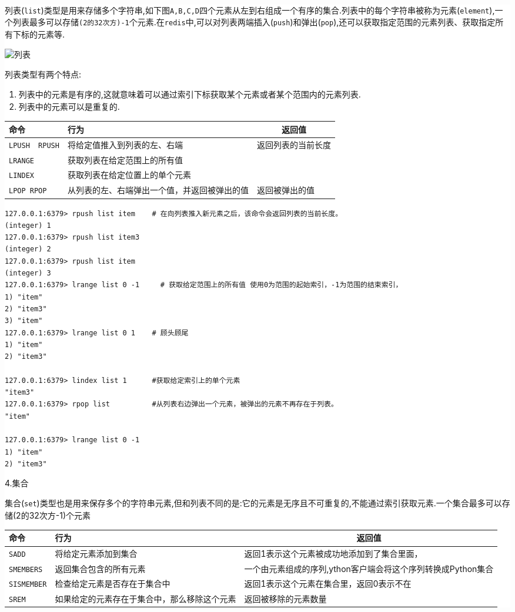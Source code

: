 列表(`list`)类型是用来存储多个字符串,如下图`A,B,C,D`四个元素从左到右组成一个有序的集合.列表中的每个字符串被称为元素(`element`),一个列表最多可以存储`(2的32次方)-1`个元素.在`redis`中,可以对列表两端插入(`push`)和弹出(`pop`),还可以获取指定范围的元素列表、获取指定所有下标的元素等.

![列表](https://segmentfault.com/img/bVLV3q?w=1276&h=532)

列表类型有两个特点:

1. 列表中的元素是有序的,这就意味着可以通过索引下标获取某个元素或者某个范围内的元素列表.
2. 列表中的元素可以是重复的.

| 命令           | 行为                                         | 返回值             |
| :------------- | :------------------------------------------- | ------------------ |
| `LPUSH  RPUSH` | 将给定值推入到列表的左、右端                 | 返回列表的当前长度 |
| `LRANGE`       | 获取列表在给定范围上的所有值                 |                    |
| `LINDEX`       | 获取列表在给定位置上的单个元素               |                    |
| `LPOP RPOP`    | 从列表的左、右端弹出一个值，并返回被弹出的值 | 返回被弹出的值     |

~~~shell
127.0.0.1:6379> rpush list item    # 在向列表推入新元素之后，该命令会返回列表的当前长度。
(integer) 1
127.0.0.1:6379> rpush list item3
(integer) 2
127.0.0.1:6379> rpush list item
(integer) 3
127.0.0.1:6379> lrange list 0 -1	 # 获取给定范围上的所有值 使用0为范围的起始索引，-1为范围的结束索引，
1) "item"
2) "item3"
3) "item"
127.0.0.1:6379> lrange list 0 1    # 顾头顾尾
1) "item"
2) "item3"

127.0.0.1:6379> lindex list 1      #获取给定索引上的单个元素
"item3"
127.0.0.1:6379> rpop list          #从列表右边弹出一个元素，被弹出的元素不再存在于列表。
"item"

127.0.0.1:6379> lrange list 0 -1
1) "item"
2) "item3"
~~~

4.集合

集合(`set`)类型也是用来保存多个的字符串元素,但和列表不同的是:它的元素是无序且不可重复的,不能通过索引获取元素.一个集合最多可以存储(2的32次方-1)个元素

| 命令        | 行为                                         | 返回值                                                       |
| :---------- | :------------------------------------------- | ------------------------------------------------------------ |
| `SADD`      | 将给定元素添加到集合                         | 返回1表示这个元素被成功地添加到了集合里面，                  |
| `SMEMBERS`  | 返回集合包含的所有元素                       | 一个由元素组成的序列,ython客户端会将这个序列转换成Python集合 |
| `SISMEMBER` | 检查给定元素是否存在于集合中                 | 返回1表示这个元素在集合里，返回0表示不在                     |
| `SREM`      | 如果给定的元素存在于集合中，那么移除这个元素 | 返回被移除的元素数量                                         |
